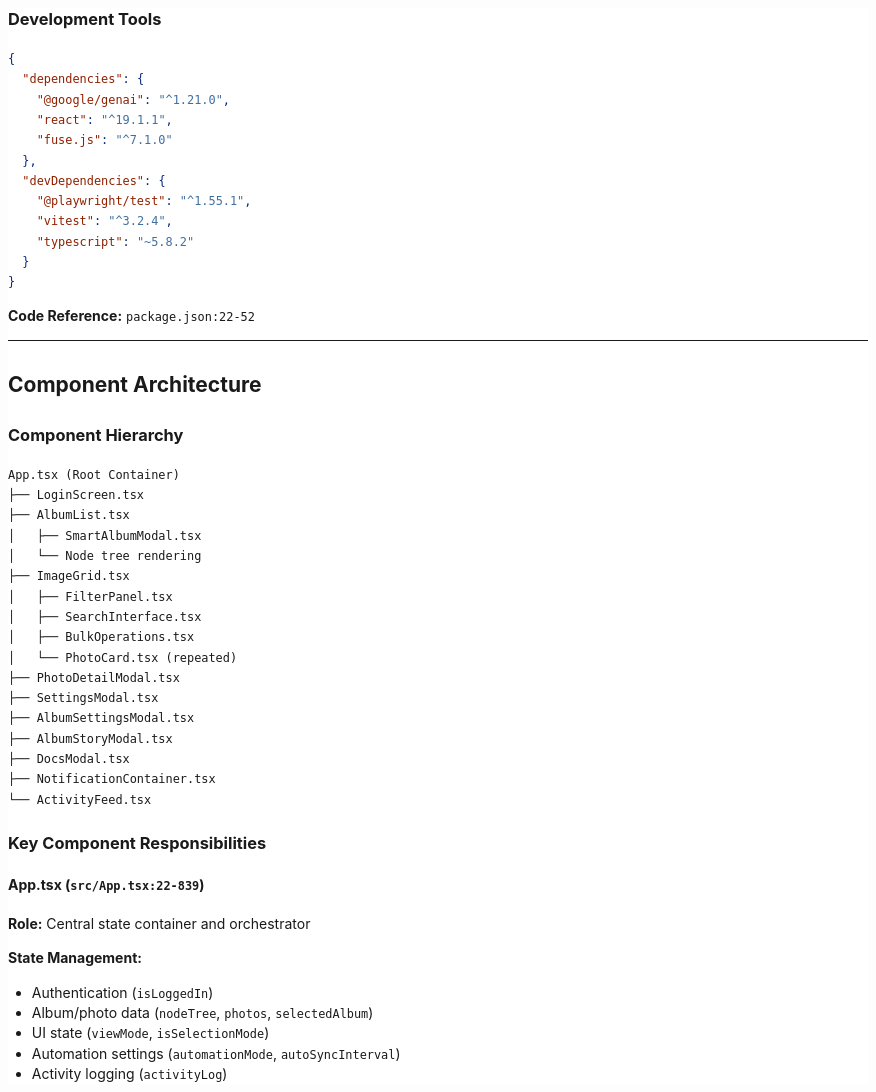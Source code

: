 ### Development Tools

```json
{
  "dependencies": {
    "@google/genai": "^1.21.0",
    "react": "^19.1.1",
    "fuse.js": "^7.1.0"
  },
  "devDependencies": {
    "@playwright/test": "^1.55.1",
    "vitest": "^3.2.4",
    "typescript": "~5.8.2"
  }
}
```

**Code Reference:** `package.json:22-52`

---

## Component Architecture

### Component Hierarchy

```
App.tsx (Root Container)
├── LoginScreen.tsx
├── AlbumList.tsx
│   ├── SmartAlbumModal.tsx
│   └── Node tree rendering
├── ImageGrid.tsx
│   ├── FilterPanel.tsx
│   ├── SearchInterface.tsx
│   ├── BulkOperations.tsx
│   └── PhotoCard.tsx (repeated)
├── PhotoDetailModal.tsx
├── SettingsModal.tsx
├── AlbumSettingsModal.tsx
├── AlbumStoryModal.tsx
├── DocsModal.tsx
├── NotificationContainer.tsx
└── ActivityFeed.tsx
```

### Key Component Responsibilities

#### App.tsx (`src/App.tsx:22-839`)

**Role:** Central state container and orchestrator

**State Management:**
- Authentication (`isLoggedIn`)
- Album/photo data (`nodeTree`, `photos`, `selectedAlbum`)
- UI state (`viewMode`, `isSelectionMode`)
- Automation settings (`automationMode`, `autoSyncInterval`)
- Activity logging (`activityLog`)
